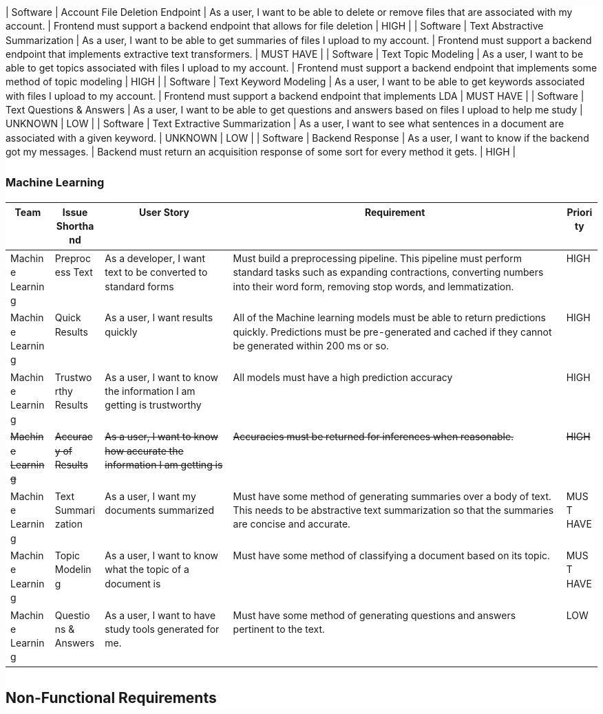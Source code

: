 | Software | Account File Deletion Endpoint      | As a user, I want to be able to delete or remove files that are associated with my account.          | Frontend must support a backend endpoint that allows for file deletion                                                                                                                                                                                                     | HIGH      |
| Software | Text Abstractive Summarization      | As a user, I want to be able to get summaries of files I upload to my account.                       | Frontend must support a backend endpoint that implements extractive text transformers.                                                                                                                                                                                     | MUST HAVE |
| Software | Text Topic Modeling                 | As a user, I want to be able to get topics associated with files I upload to my account.             | Frontend must support a backend endpoint that implements some method of topic modeling                                                                                                                                                                                     | HIGH      |
| Software | Text Keyword Modeling               | As a user, I want to be able to get keywords associated with files I upload to my account.           | Frontend must support a backend endpoint that implements LDA                                                                                                                                                                                                               | MUST HAVE |
| Software | Text Questions & Answers            | As a user, I want to be able to get questions and answers based on files I upload to help me study   | UNKNOWN                                                                                                                                                                                                                                                                    | LOW       |
| Software | Text Extractive Summarization       | As a user, I want to see what sentences in a document are associated with a given keyword.           | UNKNOWN                                                                                                                                                                                                                                                                    | LOW       |
| Software | Backend Response | As a user, I want to know if the backend got my messages. | Backend must return an acquisition response of some sort for every method it gets. | HIGH |

### Machine Learning
| Team             | Issue Shorthand     | User Story                                                             | Requirement                                                                                                                                                                                     | Priority  |
| ---------------- | ------------------- | ---------------------------------------------------------------------- | ----------------------------------------------------------------------------------------------------------------------------------------------------------------------------------------------- | --------- |
| Machine Learning | Preprocess Text     | As a developer, I want text to be converted to standard forms          | Must build a preprocessing pipeline. This pipeline must perform standard tasks such as expanding contractions, converting numbers into their word form, removing stop words, and lemmatization. | HIGH      |
| Machine Learning | Quick Results       | As a user, I want results quickly                                      | All of the Machine learning models must be able to return predictions quickly. Predictions must be pre-generated and cached if they cannot be generated within 200 ms or so.                    | HIGH      |
| Machine Learning | Trustworthy Results | As a user, I want to know the information I am getting is trustworthy  | All models must have a high prediction accuracy                                                                                                                                                 | HIGH      |
| ~~Machine Learning~~ | ~~Accuracy of Results~~ | ~~As a user, I want to know how accurate the information I am getting is~~ | ~~Accuracies must be returned for inferences when reasonable.~~                                                                                                                                     | ~~HIGH~~      |
| Machine Learning | Text Summarization  | As a user, I want my documents summarized                              | Must have some method of generating summaries over a body of text. This needs to be abstractive text summarization so that the summaries are concise and accurate.                              | MUST HAVE |
| Machine Learning | Topic Modeling      | As a user, I want to know what the topic of a document is              | Must have some method of classifying a document based on its topic.                                                                                                                             | MUST HAVE |
| Machine Learning | Questions & Answers | As a user, I want to have study tools generated for me.                | Must have some method of generating questions and answers pertinent to the text.                                                                                                                | LOW       |

## Non-Functional Requirements